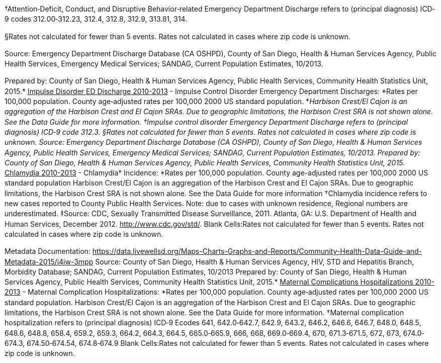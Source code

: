 †Attention‐Deficit, Conduct, and Disruptive Behavior‐related Emergency Department Discharge refers to (principal diagnosis) ICD‐9 codes 312.00‐312.23, 312.4, 312.8, 312.9, 313.81, 314.

§Rates not calculated for fewer than 5 events. Rates not calculated in cases where zip code is unknown.

Source: Emergency Department Discharge Database (CA OSHPD), County of San Diego, Health & Human Services Agency, Public Health Services, Emergency Medical Services; SANDAG, Current Population Estimates, 10/2013.

Prepared by: County of San Diego, Health & Human Services Agency, Public Health Services, Community Health Statistics Unit, 2015.* [Impulse Disorder ED Discharge 2010-2013](https://data.livewellsd.org/d/i8yh-km57) - Impulse Control Disorder Emergency Department Discharges: *Rates per 100,000 population. County age‐adjusted rates per 100,000 2000 US standard population.
**Harbison Crest/El Cajon is an aggregation of the Harbison Crest and El Cajon SRAs. Due to geographic limitations, the Harbison Crest SRA is not shown alone. See the Data Guide for more information.
†Impulse control disorder Emergency Department Discharge refers to (principal diagnosis) ICD‐9 code 312.3.
§Rates not calculated for fewer than 5 events. Rates not calculated in cases where zip code is unknown.
Source: Emergency Department Discharge Database (CA OSHPD), County of San Diego, Health & Human Services Agency, Public Health Services, Emergency Medical Services; SANDAG, Current Population Estimates, 10/2013.
Prepared by: County of San Diego, Health & Human Services Agency, Public Health Services, Community Health Statistics Unit, 2015.* [Chlamydia 2010-2013](https://data.livewellsd.org/d/i8dp-th8n) - Chlamydia† Incidence: *Rates per 100,000 population.  County age-adjusted rates per 100,000 2000 US standard population
Harbison Crest/El Cajon is an aggregation  of the Harbison Crest and El Cajon SRAs. Due to geographic limitations, the Harbison Crest SRA is not shown alone. See the Data Guide for more information
†Chlamydia incidence refers to new cases reported to County Public Health Services. Note: due to cases with unknown residence, Regional numbers are underestimated.
‡Source: CDC, Sexually Transmitted Disease Surveillance, 2011. Atlanta, GA: U.S. Department of Health and Human Services, December 2012. http://www.cdc.gov/std/.
Blank Cells:Rates not calculated for fewer than 5 events. Rates not calculated in cases where zip code is unknown. 

Metadata Documentation: https://data.livewellsd.org/Maps-Charts-Graphs-and-Reports/Community-Health-Data-Guide-and-Metadata-2015/i4iw-3mpp
Source: County of San Diego, Health & Human Services Agency, HIV, STD and Hepatitis Branch, Morbidity Database; SANDAG, Current Population Estimates, 10/2013
Prepared by: County of San Diego, Health & Human Services Agency, Public Health Services, Community Health Statistics Unit, 2015.* [Maternal Complications Hospitalizations 2010-2013](https://data.livewellsd.org/d/y4kp-watj) - Maternal Complication Hospitalizations: *Rates per 100,000 population. County age‐adjusted rates per 100,000 2000 US standard population.
Harbison Crest/El Cajon is an aggregation of the Harbison Crest and El Cajon SRAs. Due to geographic limitations, the Harbison Crest SRA is not shown alone. See the Data Guide for more information.
†Maternal complication hospitalization refers to (principal diagnosis) ICD‐9 Ecodes 641, 642.0‐642.7, 642.9, 643.2, 646.2, 646.6, 646.7, 648.0, 648.5, 648.6, 648.8, 658.4, 659.2, 659.3, 664.2, 664.3, 664.5, 665.0‐665.9, 666, 668, 669.0‐669.4, 670, 671.3‐671.5, 672, 673, 674.0‐
674.3, 674.50‐674.54, 674.8‐674.9
Blank Cells:Rates not calculated for fewer than 5 events. Rates not calculated in cases where zip code is unknown.
